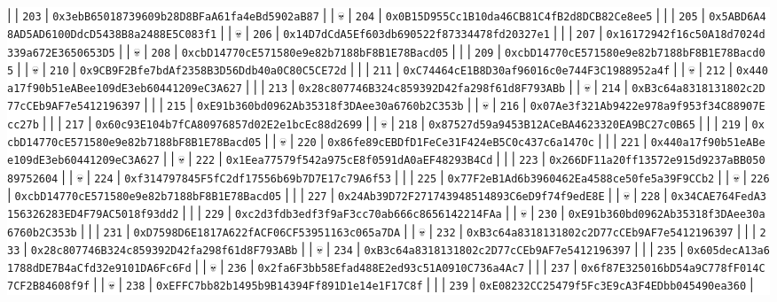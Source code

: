 |  | `203` | `0x3ebB65018739609b28D8BFaA61fa4eBd5902aB87` |
| 💀 | `204` | `0x0B15D955Cc1B10da46CB81C4fB2d8DCB82Ce8ee5` |
|  | `205` | `0x5ABD6A48AD5AD6100DdcD5438B8a2488E5C083f1` |
| 💀 | `206` | `0x14D7dCdA5Ef603db690522f87334478fd20327e1` |
|  | `207` | `0x16172942f16c50A18d7024d339a672E3650653D5` |
| 💀 | `208` | `0xcbD14770cE571580e9e82b7188bF8B1E78Bacd05` |
|  | `209` | `0xcbD14770cE571580e9e82b7188bF8B1E78Bacd05` |
| 💀 | `210` | `0x9CB9F2Bfe7bdAf2358B3D56Ddb40a0C80C5CE72d` |
|  | `211` | `0xC74464cE1B8D30af96016c0e744F3C1988952a4f` |
| 💀 | `212` | `0x440a17f90b51eABee109dE3eb60441209eC3A627` |
|  | `213` | `0x28c807746B324c859392D42fa298f61d8F793ABb` |
| 💀 | `214` | `0xB3c64a8318131802c2D77cCEb9AF7e5412196397` |
|  | `215` | `0xE91b360bd0962Ab35318f3DAee30a6760b2C353b` |
| 💀 | `216` | `0x07Ae3f321Ab9422e978a9f953f34C88907Ecc27b` |
|  | `217` | `0x60c93E104b7fCA80976857d02E2e1bcEc88d2699` |
| 💀 | `218` | `0x87527d59a9453B12ACeBA4623320EA9BC27c0B65` |
|  | `219` | `0xcbD14770cE571580e9e82b7188bF8B1E78Bacd05` |
| 💀 | `220` | `0x86fe89cEBDfD1FeCe31F424eB5C0c437c6a1470c` |
|  | `221` | `0x440a17f90b51eABee109dE3eb60441209eC3A627` |
| 💀 | `222` | `0x1Eea77579f542a975cE8f0591dA0aEF48293B4Cd` |
|  | `223` | `0x266DF11a20ff13572e915d9237aBB05089752604` |
| 💀 | `224` | `0xf314797845F5fC2df17556b69b7D7E17c79A6f53` |
|  | `225` | `0x77F2eB1Ad6b3960462Ea4588ce50fe5a39F9CCb2` |
| 💀 | `226` | `0xcbD14770cE571580e9e82b7188bF8B1E78Bacd05` |
|  | `227` | `0x24Ab39D72F271743948514893C6eD9f74f9edE8E` |
| 💀 | `228` | `0x34CAE764FedA3156326283ED4F79AC5018f93dd2` |
|  | `229` | `0xc2d3fdb3edf3f9aF3cc70ab666c8656142214FAa` |
| 💀 | `230` | `0xE91b360bd0962Ab35318f3DAee30a6760b2C353b` |
|  | `231` | `0xD7598D6E1817A622fACF06CF53951163c065a7DA` |
| 💀 | `232` | `0xB3c64a8318131802c2D77cCEb9AF7e5412196397` |
|  | `233` | `0x28c807746B324c859392D42fa298f61d8F793ABb` |
| 💀 | `234` | `0xB3c64a8318131802c2D77cCEb9AF7e5412196397` |
|  | `235` | `0x605decA13a61788dDE7B4aCfd32e9101DA6Fc6Fd` |
| 💀 | `236` | `0x2fa6F3bb58Efad488E2ed93c51A0910C736a4Ac7` |
|  | `237` | `0x6f87E325016bD54a9C778fF014C7CF2B84608f9f` |
| 💀 | `238` | `0xEFFC7bb82b1495b9B14394Ff891D1e14e1F17C8f` |
|  | `239` | `0xE08232CC25479f5Fc3E9cA3F4EDbb045490ea360` |